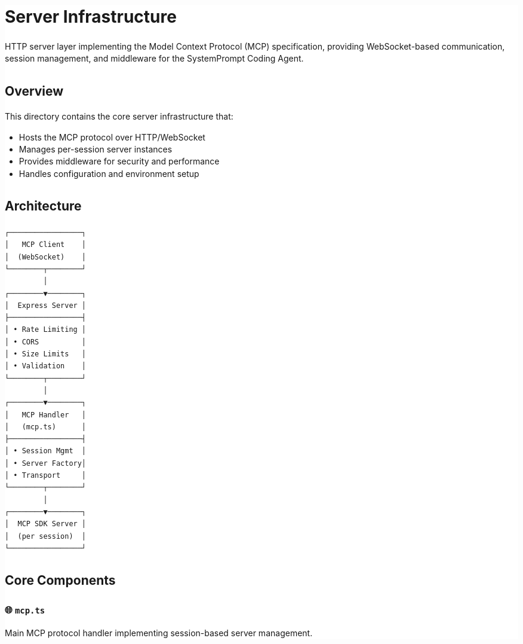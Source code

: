 # Server Infrastructure

HTTP server layer implementing the Model Context Protocol (MCP) specification, providing WebSocket-based communication, session management, and middleware for the SystemPrompt Coding Agent.

## Overview

This directory contains the core server infrastructure that:
- Hosts the MCP protocol over HTTP/WebSocket
- Manages per-session server instances
- Provides middleware for security and performance
- Handles configuration and environment setup

## Architecture

```
┌─────────────────┐
│   MCP Client    │
│  (WebSocket)    │
└────────┬────────┘
         │
┌────────▼────────┐
│  Express Server │
├─────────────────┤
│ • Rate Limiting │
│ • CORS          │
│ • Size Limits   │
│ • Validation    │
└────────┬────────┘
         │
┌────────▼────────┐
│   MCP Handler   │
│   (mcp.ts)      │
├─────────────────┤
│ • Session Mgmt  │
│ • Server Factory│
│ • Transport     │
└────────┬────────┘
         │
┌────────▼────────┐
│  MCP SDK Server │
│  (per session)  │
└─────────────────┘
```

## Core Components

### 🌐 `mcp.ts`
Main MCP protocol handler implementing session-based server management.
